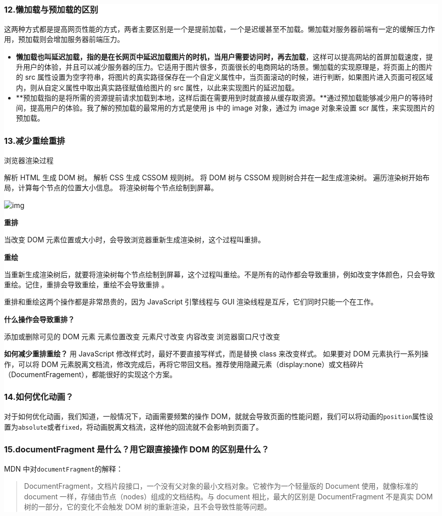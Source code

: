 ### 12.懒加载与预加载的区别

这两种方式都是提高网页性能的方式，两者主要区别是一个是提前加载，一个是迟缓甚至不加载。懒加载对服务器前端有一定的缓解压力作用，预加载则会增加服务器前端压力。

- **懒加载也叫延迟加载，指的是在长网页中延迟加载图片的时机，当用户需要访问时，再去加载**，这样可以提高网站的首屏加载速度，提升用户的体验，并且可以减少服务器的压力。它适用于图片很多，页面很长的电商网站的场景。懒加载的实现原理是，将页面上的图片的 src 属性设置为空字符串，将图片的真实路径保存在一个自定义属性中，当页面滚动的时候，进行判断，如果图片进入页面可视区域内，则从自定义属性中取出真实路径赋值给图片的 src 属性，以此来实现图片的延迟加载。
- **预加载指的是将所需的资源提前请求加载到本地，这样后面在需要用到时就直接从缓存取资源。**通过预加载能够减少用户的等待时间，提高用户的体验。我了解的预加载的最常用的方式是使用 js 中的 image 对象，通过为 image 对象来设置 scr 属性，来实现图片的预加载。

### 13.减少重绘重排

浏览器渲染过程

解析 HTML 生成 DOM 树。
解析 CSS 生成 CSSOM 规则树。
将 DOM 树与 CSSOM 规则树合并在一起生成渲染树。
遍历渲染树开始布局，计算每个节点的位置大小信息。
将渲染树每个节点绘制到屏幕。

![img](https://pic4.zhimg.com/80/v2-72bd4270037cd646b1f0b2c2823eb2e3_1440w.webp)

**重排**

当改变 DOM 元素位置或大小时，会导致浏览器重新生成渲染树，这个过程叫重排。

**重绘**

当重新生成渲染树后，就要将渲染树每个节点绘制到屏幕，这个过程叫重绘。不是所有的动作都会导致重排，例如改变字体颜色，只会导致重绘。记住，重排会导致重绘，重绘不会导致重排 。

重排和重绘这两个操作都是非常昂贵的，因为 JavaScript 引擎线程与 GUI 渲染线程是互斥，它们同时只能一个在工作。

**什么操作会导致重排？**

添加或删除可见的 DOM 元素
元素位置改变
元素尺寸改变
内容改变
浏览器窗口尺寸改变

**如何减少重排重绘？**
用 JavaScript 修改样式时，最好不要直接写样式，而是替换 class 来改变样式。
如果要对 DOM 元素执行一系列操作，可以将 DOM 元素脱离文档流，修改完成后，再将它带回文档。推荐使用隐藏元素（display:none）或文档碎片（DocumentFragement），都能很好的实现这个方案。

### 14.如何优化动画？

对于如何优化动画，我们知道，一般情况下，动画需要频繁的操作 DOM，就就会导致页面的性能问题，我们可以将动画的`position`属性设置为`absolute`或者`fixed`，将动画脱离文档流，这样他的回流就不会影响到页面了。

### 15.documentFragment 是什么？用它跟直接操作 DOM 的区别是什么？

MDN 中对`documentFragment`的解释：

> DocumentFragment，文档片段接口，一个没有父对象的最小文档对象。它被作为一个轻量版的 Document 使用，就像标准的 document 一样，存储由节点（nodes）组成的文档结构。与 document 相比，最大的区别是 DocumentFragment 不是真实 DOM 树的一部分，它的变化不会触发 DOM 树的重新渲染，且不会导致性能等问题。
